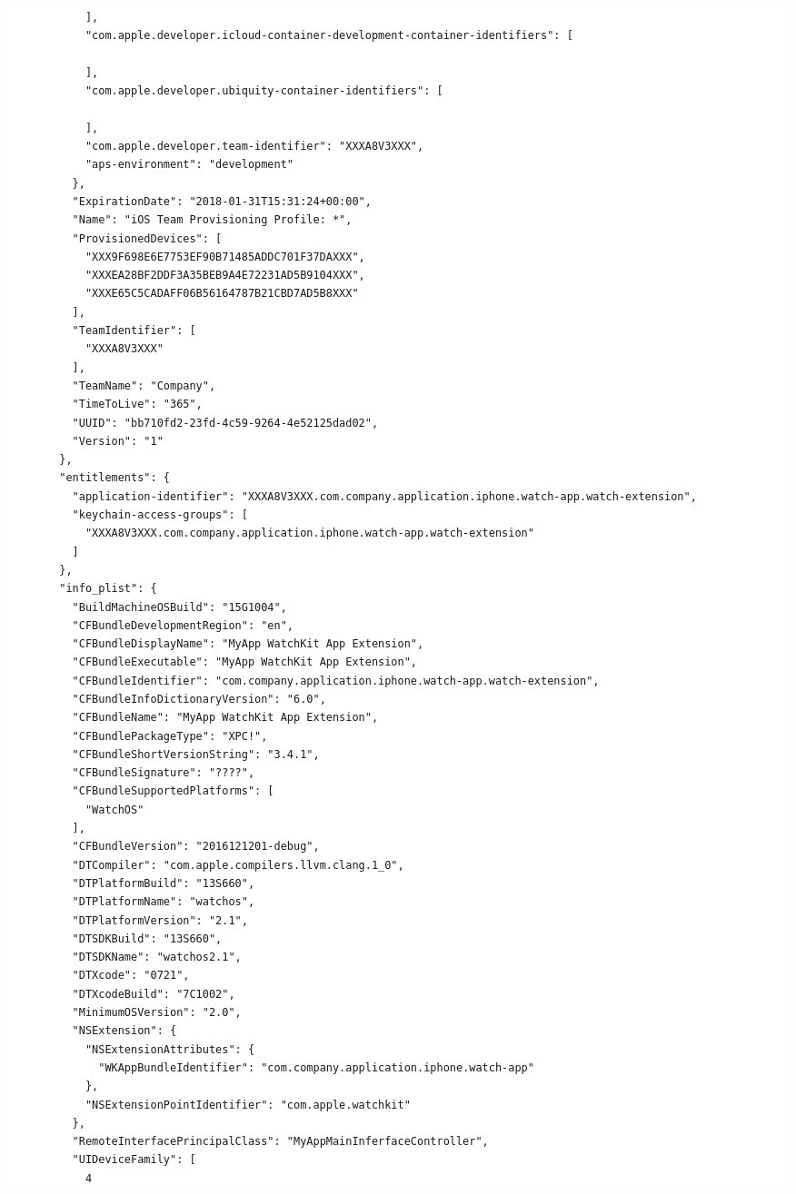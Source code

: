                 ],
                "com.apple.developer.icloud-container-development-container-identifiers": [

                ],
                "com.apple.developer.ubiquity-container-identifiers": [

                ],
                "com.apple.developer.team-identifier": "XXXA8V3XXX",
                "aps-environment": "development"
              },
              "ExpirationDate": "2018-01-31T15:31:24+00:00",
              "Name": "iOS Team Provisioning Profile: *",
              "ProvisionedDevices": [
                "XXX9F698E6E7753EF90B71485ADDC701F37DAXXX",
                "XXXEA28BF2DDF3A35BEB9A4E72231AD5B9104XXX",
                "XXXE65C5CADAFF06B56164787B21CBD7AD5B8XXX"
              ],
              "TeamIdentifier": [
                "XXXA8V3XXX"
              ],
              "TeamName": "Company",
              "TimeToLive": "365",
              "UUID": "bb710fd2-23fd-4c59-9264-4e52125dad02",
              "Version": "1"
            },
            "entitlements": {
              "application-identifier": "XXXA8V3XXX.com.company.application.iphone.watch-app.watch-extension",
              "keychain-access-groups": [
                "XXXA8V3XXX.com.company.application.iphone.watch-app.watch-extension"
              ]
            },
            "info_plist": {
              "BuildMachineOSBuild": "15G1004",
              "CFBundleDevelopmentRegion": "en",
              "CFBundleDisplayName": "MyApp WatchKit App Extension",
              "CFBundleExecutable": "MyApp WatchKit App Extension",
              "CFBundleIdentifier": "com.company.application.iphone.watch-app.watch-extension",
              "CFBundleInfoDictionaryVersion": "6.0",
              "CFBundleName": "MyApp WatchKit App Extension",
              "CFBundlePackageType": "XPC!",
              "CFBundleShortVersionString": "3.4.1",
              "CFBundleSignature": "????",
              "CFBundleSupportedPlatforms": [
                "WatchOS"
              ],
              "CFBundleVersion": "2016121201-debug",
              "DTCompiler": "com.apple.compilers.llvm.clang.1_0",
              "DTPlatformBuild": "13S660",
              "DTPlatformName": "watchos",
              "DTPlatformVersion": "2.1",
              "DTSDKBuild": "13S660",
              "DTSDKName": "watchos2.1",
              "DTXcode": "0721",
              "DTXcodeBuild": "7C1002",
              "MinimumOSVersion": "2.0",
              "NSExtension": {
                "NSExtensionAttributes": {
                  "WKAppBundleIdentifier": "com.company.application.iphone.watch-app"
                },
                "NSExtensionPointIdentifier": "com.apple.watchkit"
              },
              "RemoteInterfacePrincipalClass": "MyAppMainInferfaceController",
              "UIDeviceFamily": [
                4